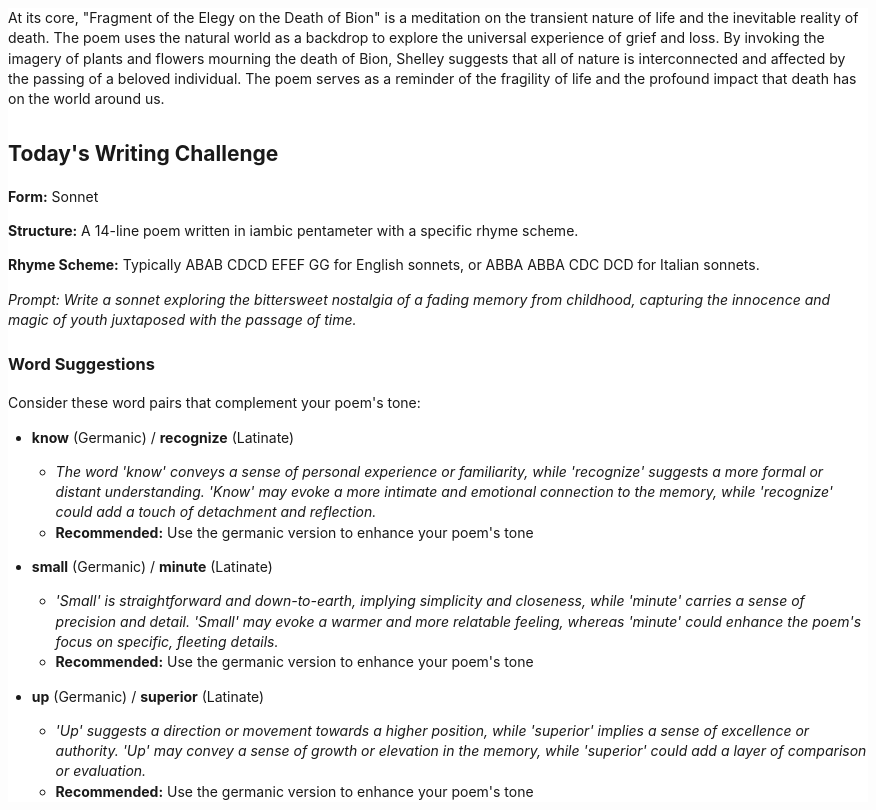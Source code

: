 At its core, "Fragment of the Elegy on the Death of Bion" is a meditation on the transient nature of life and the inevitable reality of death. The poem uses the natural world as a backdrop to explore the universal experience of grief and loss. By invoking the imagery of plants and flowers mourning the death of Bion, Shelley suggests that all of nature is interconnected and affected by the passing of a beloved individual. The poem serves as a reminder of the fragility of life and the profound impact that death has on the world around us.

## Today's Writing Challenge

**Form:** Sonnet

**Structure:** A 14-line poem written in iambic pentameter with a specific rhyme scheme.

**Rhyme Scheme:** Typically ABAB CDCD EFEF GG for English sonnets, or ABBA ABBA CDC DCD for Italian sonnets.

*Prompt: Write a sonnet exploring the bittersweet nostalgia of a fading memory from childhood, capturing the innocence and magic of youth juxtaposed with the passage of time.*

### Word Suggestions

Consider these word pairs that complement your poem's tone:

- **know** (Germanic) / **recognize** (Latinate)
  - *The word 'know' conveys a sense of personal experience or familiarity, while 'recognize' suggests a more formal or distant understanding. 'Know' may evoke a more intimate and emotional connection to the memory, while 'recognize' could add a touch of detachment and reflection.*
  - **Recommended:** Use the germanic version to enhance your poem's tone

- **small** (Germanic) / **minute** (Latinate)
  - *'Small' is straightforward and down-to-earth, implying simplicity and closeness, while 'minute' carries a sense of precision and detail. 'Small' may evoke a warmer and more relatable feeling, whereas 'minute' could enhance the poem's focus on specific, fleeting details.*
  - **Recommended:** Use the germanic version to enhance your poem's tone

- **up** (Germanic) / **superior** (Latinate)
  - *'Up' suggests a direction or movement towards a higher position, while 'superior' implies a sense of excellence or authority. 'Up' may convey a sense of growth or elevation in the memory, while 'superior' could add a layer of comparison or evaluation.*
  - **Recommended:** Use the germanic version to enhance your poem's tone
